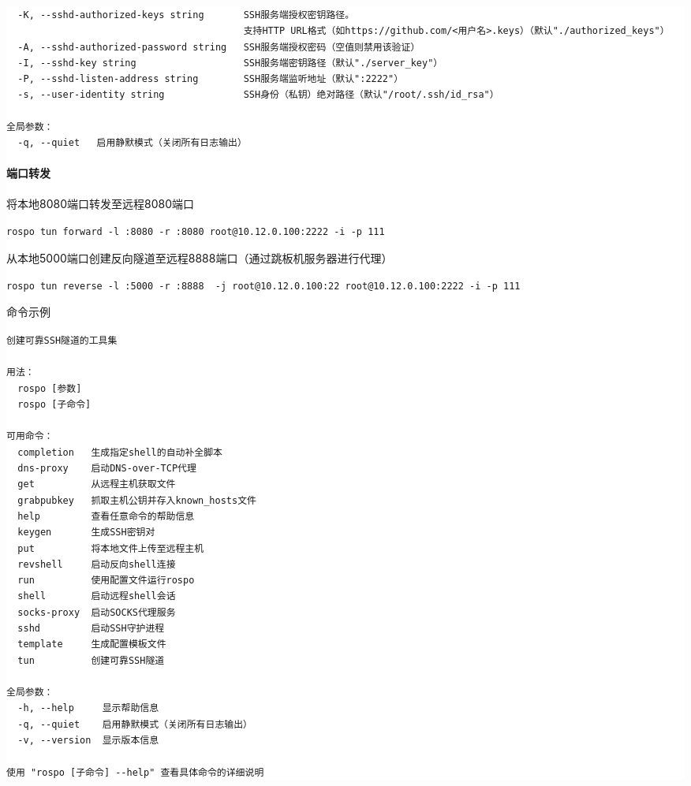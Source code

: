 ```
  -K, --sshd-authorized-keys string       SSH服务端授权密钥路径。
                                          支持HTTP URL格式（如https://github.com/<用户名>.keys）（默认"./authorized_keys"）
  -A, --sshd-authorized-password string   SSH服务端授权密码（空值则禁用该验证）
  -I, --sshd-key string                   SSH服务端密钥路径（默认"./server_key"）
  -P, --sshd-listen-address string        SSH服务端监听地址（默认":2222"）
  -s, --user-identity string              SSH身份（私钥）绝对路径（默认"/root/.ssh/id_rsa"）

全局参数：
  -q, --quiet   启用静默模式（关闭所有日志输出）
```



#### 端口转发

将本地8080端口转发至远程8080端口

```
rospo tun forward -l :8080 -r :8080 root@10.12.0.100:2222 -i -p 111
```



从本地5000端口创建反向隧道至远程8888端口（通过跳板机服务器进行代理）

```
rospo tun reverse -l :5000 -r :8888  -j root@10.12.0.100:22 root@10.12.0.100:2222 -i -p 111
```



命令示例

```
创建可靠SSH隧道的工具集

用法：
  rospo [参数]
  rospo [子命令]

可用命令：
  completion   生成指定shell的自动补全脚本
  dns-proxy    启动DNS-over-TCP代理
  get          从远程主机获取文件
  grabpubkey   抓取主机公钥并存入known_hosts文件
  help         查看任意命令的帮助信息
  keygen       生成SSH密钥对
  put          将本地文件上传至远程主机
  revshell     启动反向shell连接
  run          使用配置文件运行rospo
  shell        启动远程shell会话
  socks-proxy  启动SOCKS代理服务
  sshd         启动SSH守护进程
  template     生成配置模板文件
  tun          创建可靠SSH隧道

全局参数：
  -h, --help     显示帮助信息
  -q, --quiet    启用静默模式（关闭所有日志输出）
  -v, --version  显示版本信息

使用 "rospo [子命令] --help" 查看具体命令的详细说明
```
